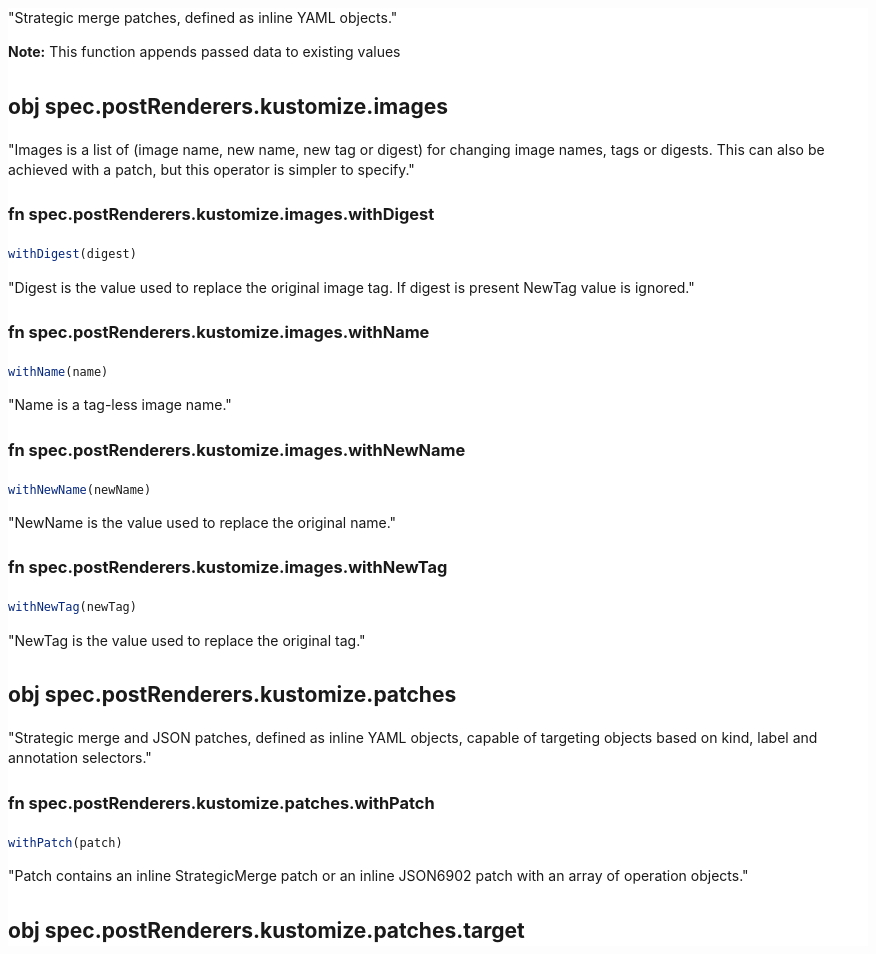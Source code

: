 "Strategic merge patches, defined as inline YAML objects."

**Note:** This function appends passed data to existing values

## obj spec.postRenderers.kustomize.images

"Images is a list of (image name, new name, new tag or digest) for changing image names, tags or digests. This can also be achieved with a patch, but this operator is simpler to specify."

### fn spec.postRenderers.kustomize.images.withDigest

```ts
withDigest(digest)
```

"Digest is the value used to replace the original image tag. If digest is present NewTag value is ignored."

### fn spec.postRenderers.kustomize.images.withName

```ts
withName(name)
```

"Name is a tag-less image name."

### fn spec.postRenderers.kustomize.images.withNewName

```ts
withNewName(newName)
```

"NewName is the value used to replace the original name."

### fn spec.postRenderers.kustomize.images.withNewTag

```ts
withNewTag(newTag)
```

"NewTag is the value used to replace the original tag."

## obj spec.postRenderers.kustomize.patches

"Strategic merge and JSON patches, defined as inline YAML objects, capable of targeting objects based on kind, label and annotation selectors."

### fn spec.postRenderers.kustomize.patches.withPatch

```ts
withPatch(patch)
```

"Patch contains an inline StrategicMerge patch or an inline JSON6902 patch with an array of operation objects."

## obj spec.postRenderers.kustomize.patches.target
